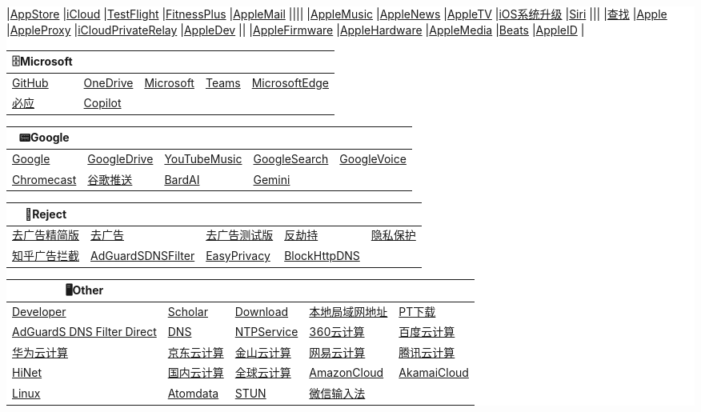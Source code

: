 |[AppStore](https://github.com/Auniquesir/Tool/tree/X/Rules/Stash/AppStore) |[iCloud](https://github.com/Auniquesir/Tool/tree/X/Rules/Stash/iCloud) |[TestFlight](https://github.com/Auniquesir/Tool/tree/X/Rules/Stash/TestFlight) |[FitnessPlus](https://github.com/Auniquesir/Tool/tree/X/Rules/Stash/FitnessPlus) |[AppleMail](https://github.com/Auniquesir/Tool/tree/X/Rules/Stash/AppleMail) ||||
|[AppleMusic](https://github.com/Auniquesir/Tool/tree/X/Rules/Stash/AppleMusic) |[AppleNews](https://github.com/Auniquesir/Tool/tree/X/Rules/Stash/AppleNews) |[AppleTV](https://github.com/Auniquesir/Tool/tree/X/Rules/Stash/AppleTV) |[iOS系统升级](https://github.com/Auniquesir/Tool/tree/X/Rules/Stash/SystemOTA) |[Siri](https://github.com/Auniquesir/Tool/tree/X/Rules/Stash/Siri) |||
|[查找](https://github.com/Auniquesir/Tool/tree/X/Rules/Stash/FindMy) |[Apple](https://github.com/Auniquesir/Tool/tree/X/Rules/Stash/Apple) |[AppleProxy](https://github.com/Auniquesir/Tool/tree/X/Rules/Stash/AppleProxy) |[iCloudPrivateRelay](https://github.com/Auniquesir/Tool/tree/X/Rules/Stash/iCloudPrivateRelay) |[AppleDev](https://github.com/Auniquesir/Tool/tree/X/Rules/Stash/AppleDev) ||
|[AppleFirmware](https://github.com/Auniquesir/Tool/tree/X/Rules/Stash/AppleFirmware) |[AppleHardware](https://github.com/Auniquesir/Tool/tree/X/Rules/Stash/AppleHardware) |[AppleMedia](https://github.com/Auniquesir/Tool/tree/X/Rules/Stash/AppleMedia) |[Beats](https://github.com/Auniquesir/Tool/tree/X/Rules/Stash/Beats) |[AppleID](https://github.com/Auniquesir/Tool/tree/X/Rules/Stash/AppleID) |


|🗄️Microsoft|  |  |  |  |
| ---- | ---- | ---- | ---- | ---- |
|[GitHub](https://github.com/Auniquesir/Tool/tree/X/Rules/Stash/GitHub) |[OneDrive](https://github.com/Auniquesir/Tool/tree/X/Rules/Stash/OneDrive) |[Microsoft](https://github.com/Auniquesir/Tool/tree/X/Rules/Stash/Microsoft) |[Teams](https://github.com/Auniquesir/Tool/tree/X/Rules/Stash/Teams) |[MicrosoftEdge](https://github.com/Auniquesir/Tool/tree/X/Rules/Stash/MicrosoftEdge) ||||
|[必应](https://github.com/Auniquesir/Tool/tree/X/Rules/Stash/Bing) |[Copilot](https://github.com/Auniquesir/Tool/tree/X/Rules/Stash/Copilot) |||


|📟Google|  |  |  |  |
| ---- | ---- | ---- | ---- | ---- |
|[Google](https://github.com/Auniquesir/Tool/tree/X/Rules/Stash/Google) |[GoogleDrive](https://github.com/Auniquesir/Tool/tree/X/Rules/Stash/GoogleDrive) |[YouTubeMusic](https://github.com/Auniquesir/Tool/tree/X/Rules/Stash/YouTubeMusic) |[GoogleSearch](https://github.com/Auniquesir/Tool/tree/X/Rules/Stash/GoogleSearch) |[GoogleVoice](https://github.com/Auniquesir/Tool/tree/X/Rules/Stash/GoogleVoice) ||||
|[Chromecast](https://github.com/Auniquesir/Tool/tree/X/Rules/Stash/Chromecast) |[谷歌推送](https://github.com/Auniquesir/Tool/tree/X/Rules/Stash/GoogleFCM) |[BardAI](https://github.com/Auniquesir/Tool/tree/X/Rules/Stash/BardAI) |[Gemini](https://github.com/Auniquesir/Tool/tree/X/Rules/Stash/Gemini) |||


|🚫Reject|  |  |  |  |
| ---- | ---- | ---- | ---- | ---- |
|[去广告精简版](https://github.com/Auniquesir/Tool/tree/X/Rules/Stash/AdvertisingLite) |[去广告](https://github.com/Auniquesir/Tool/tree/X/Rules/Stash/Advertising) |[去广告测试版](https://github.com/Auniquesir/Tool/tree/X/Rules/Stash/AdvertisingTest) |[反劫持](https://github.com/Auniquesir/Tool/tree/X/Rules/Stash/Hijacking) |[隐私保护](https://github.com/Auniquesir/Tool/tree/X/Rules/Stash/Privacy) ||||
|[知乎广告拦截](https://github.com/Auniquesir/Tool/tree/X/Rules/Stash/ZhihuAds) |[AdGuardSDNSFilter](https://github.com/Auniquesir/Tool/tree/X/Rules/Stash/AdGuardSDNSFilter) |[EasyPrivacy](https://github.com/Auniquesir/Tool/tree/X/Rules/Stash/EasyPrivacy) |[BlockHttpDNS](https://github.com/Auniquesir/Tool/tree/X/Rules/Stash/BlockHttpDNS) |||


|🖥️Other|  |  |  |  |
| ---- | ---- | ---- | ---- | ---- |
|[Developer](https://github.com/Auniquesir/Tool/tree/X/Rules/Stash/Developer) |[Scholar](https://github.com/Auniquesir/Tool/tree/X/Rules/Stash/Scholar) |[Download](https://github.com/Auniquesir/Tool/tree/X/Rules/Stash/Download) |[本地局域网地址](https://github.com/Auniquesir/Tool/tree/X/Rules/Stash/Lan) |[PT下载](https://github.com/Auniquesir/Tool/tree/X/Rules/Stash/PrivateTracker) ||||
|[AdGuardS DNS Filter Direct](https://github.com/Auniquesir/Tool/tree/X/Rules/Stash/AdGuardSDNSFilter/Direct) |[DNS](https://github.com/Auniquesir/Tool/tree/X/Rules/Stash/DNS) |[NTPService](https://github.com/Auniquesir/Tool/tree/X/Rules/Stash/NTPService) |[360云计算](https://github.com/Auniquesir/Tool/tree/X/Rules/Stash/Cloud/360Cloud) |[百度云计算](https://github.com/Auniquesir/Tool/tree/X/Rules/Stash/Cloud/BaiduCloud) |||
|[华为云计算](https://github.com/Auniquesir/Tool/tree/X/Rules/Stash/Cloud/HuaweiCloud) |[京东云计算](https://github.com/Auniquesir/Tool/tree/X/Rules/Stash/Cloud/JingDongCloud) |[金山云计算](https://github.com/Auniquesir/Tool/tree/X/Rules/Stash/Cloud/KingsoftCloud) |[网易云计算](https://github.com/Auniquesir/Tool/tree/X/Rules/Stash/Cloud/NeteaseCloud) |[腾讯云计算](https://github.com/Auniquesir/Tool/tree/X/Rules/Stash/Cloud/TencentCloud) ||
|[HiNet](https://github.com/Auniquesir/Tool/tree/X/Rules/Stash/Cloud/HiNet) |[国内云计算](https://github.com/Auniquesir/Tool/tree/X/Rules/Stash/Cloud/CloudCN) |[全球云计算](https://github.com/Auniquesir/Tool/tree/X/Rules/Stash/Cloud/CloudGlobal) |[AmazonCloud](https://github.com/Auniquesir/Tool/tree/X/Rules/Stash/Cloud/AmazonCloud) |[AkamaiCloud](https://github.com/Auniquesir/Tool/tree/X/Rules/Stash/Cloud/AkamaiCloud) |
|[Linux](https://github.com/Auniquesir/Tool/tree/X/Rules/Stash/Linux) |[Atomdata](https://github.com/Auniquesir/Tool/tree/X/Rules/Stash/Atomdata) |[STUN](https://github.com/Auniquesir/Tool/tree/X/Rules/Stash/STUN) |[微信输入法](https://github.com/Auniquesir/Tool/tree/X/Rules/Stash/WeType) |
